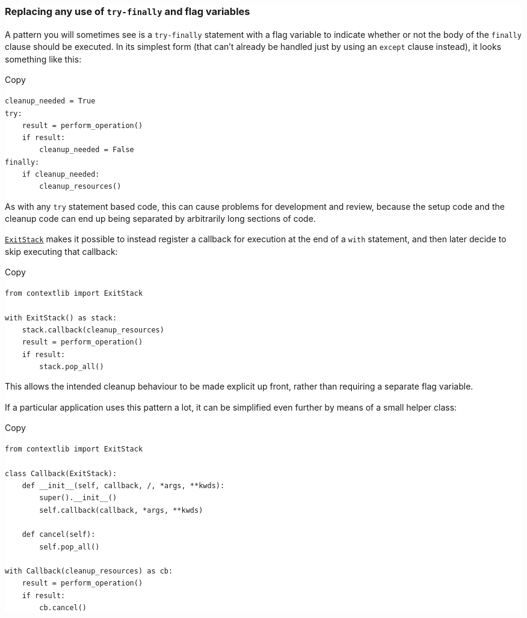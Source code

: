 ### Replacing any use of `try-finally` and flag variables

A pattern you will sometimes see is a `try-finally` statement with a flag
variable to indicate whether or not the body of the `finally` clause should
be executed. In its simplest form (that can’t already be handled just by
using an `except` clause instead), it looks something like this:

Copy

```
cleanup_needed = True
try:
    result = perform_operation()
    if result:
        cleanup_needed = False
finally:
    if cleanup_needed:
        cleanup_resources()

```

As with any `try` statement based code, this can cause problems for
development and review, because the setup code and the cleanup code can end
up being separated by arbitrarily long sections of code.

[`ExitStack`](#contextlib.ExitStack "contextlib.ExitStack") makes it possible to instead register a callback for
execution at the end of a `with` statement, and then later decide to skip
executing that callback:

Copy

```
from contextlib import ExitStack

with ExitStack() as stack:
    stack.callback(cleanup_resources)
    result = perform_operation()
    if result:
        stack.pop_all()

```

This allows the intended cleanup behaviour to be made explicit up front,
rather than requiring a separate flag variable.

If a particular application uses this pattern a lot, it can be simplified
even further by means of a small helper class:

Copy

```
from contextlib import ExitStack

class Callback(ExitStack):
    def __init__(self, callback, /, *args, **kwds):
        super().__init__()
        self.callback(callback, *args, **kwds)

    def cancel(self):
        self.pop_all()

with Callback(cleanup_resources) as cb:
    result = perform_operation()
    if result:
        cb.cancel()

```
